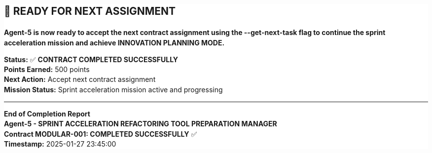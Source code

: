 
## 🔄 **READY FOR NEXT ASSIGNMENT**

**Agent-5 is now ready to accept the next contract assignment using the --get-next-task flag to continue the sprint acceleration mission and achieve INNOVATION PLANNING MODE.**

**Status:** ✅ **CONTRACT COMPLETED SUCCESSFULLY**  
**Points Earned:** 500 points  
**Next Action:** Accept next contract assignment  
**Mission Status:** Sprint acceleration mission active and progressing  

---

**End of Completion Report**  
**Agent-5 - SPRINT ACCELERATION REFACTORING TOOL PREPARATION MANAGER**  
**Contract MODULAR-001: COMPLETED SUCCESSFULLY** ✅  
**Timestamp:** 2025-01-27 23:45:00
